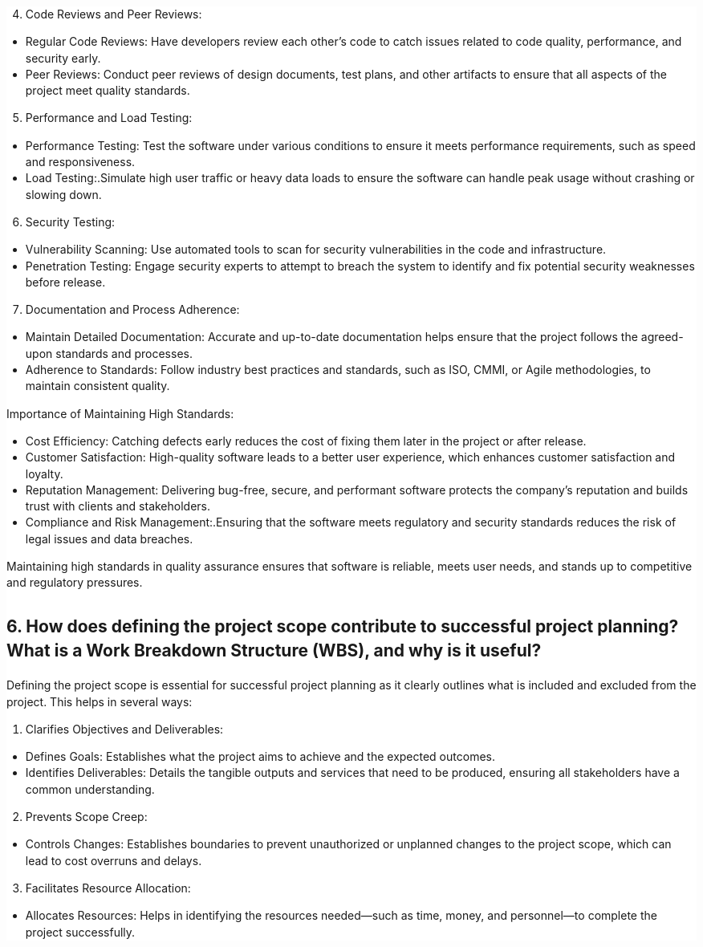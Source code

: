  4. Code Reviews and Peer Reviews:
   - Regular Code Reviews: Have developers review each other’s code to catch issues related to code quality, performance, and security early.
   - Peer Reviews: Conduct peer reviews of design documents, test plans, and other artifacts to ensure that all aspects of the project meet quality standards.

 5. Performance and Load Testing:
   - Performance Testing: Test the software under various conditions to ensure it meets performance requirements, such as speed and responsiveness.
   - Load Testing:.Simulate high user traffic or heavy data loads to ensure the software can handle peak usage without crashing or slowing down.

 6. Security Testing:
   - Vulnerability Scanning: Use automated tools to scan for security vulnerabilities in the code and infrastructure.
   - Penetration Testing: Engage security experts to attempt to breach the system to identify and fix potential security weaknesses before release.

 7. Documentation and Process Adherence:
   - Maintain Detailed Documentation: Accurate and up-to-date documentation helps ensure that the project follows the agreed-upon standards and processes.
   - Adherence to Standards: Follow industry best practices and standards, such as ISO, CMMI, or Agile methodologies, to maintain consistent quality.

 Importance of Maintaining High Standards:
- Cost Efficiency: Catching defects early reduces the cost of fixing them later in the project or after release.
- Customer Satisfaction: High-quality software leads to a better user experience, which enhances customer satisfaction and loyalty.
- Reputation Management: Delivering bug-free, secure, and performant software protects the company’s reputation and builds trust with clients and stakeholders.
- Compliance and Risk Management:.Ensuring that the software meets regulatory and security standards reduces the risk of legal issues and data breaches.

Maintaining high standards in quality assurance ensures that software is reliable, meets user needs, and stands up to competitive and regulatory pressures.


## 6. How does defining the project scope contribute to successful project planning? What is a Work Breakdown Structure (WBS), and why is it useful?

Defining the project scope is essential for successful project planning as it clearly outlines what is included and excluded from the project. This helps in several ways:

 1. Clarifies Objectives and Deliverables:
   - Defines Goals: Establishes what the project aims to achieve and the expected outcomes.
   - Identifies Deliverables: Details the tangible outputs and services that need to be produced, ensuring all stakeholders have a common understanding.

 2. Prevents Scope Creep:
   - Controls Changes: Establishes boundaries to prevent unauthorized or unplanned changes to the project scope, which can lead to cost overruns and delays.

 3. Facilitates Resource Allocation:
   - Allocates Resources: Helps in identifying the resources needed—such as time, money, and personnel—to complete the project successfully.
